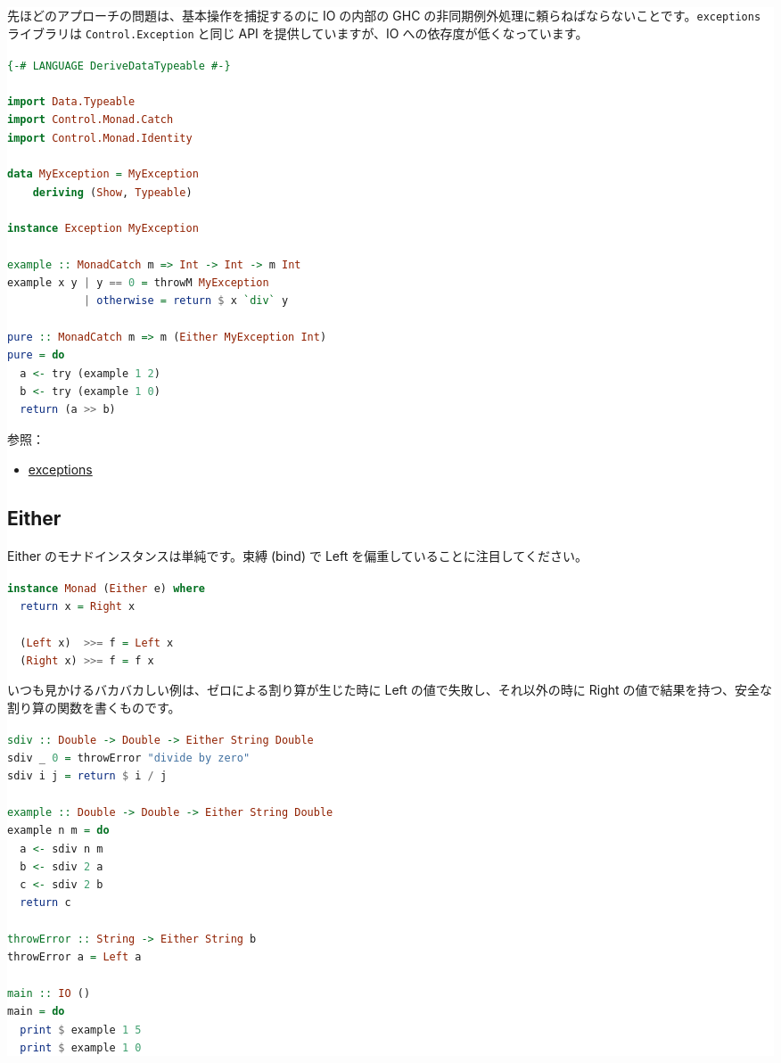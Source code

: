 先ほどのアプローチの問題は、基本操作を捕捉するのに IO の内部の GHC の非同期例外処理に頼らねばならないことです。``exceptions`` ライブラリは ``Control.Exception`` と同じ API を提供していますが、IO への依存度が低くなっています。

```haskell
{-# LANGUAGE DeriveDataTypeable #-}

import Data.Typeable
import Control.Monad.Catch
import Control.Monad.Identity

data MyException = MyException
    deriving (Show, Typeable)

instance Exception MyException

example :: MonadCatch m => Int -> Int -> m Int
example x y | y == 0 = throwM MyException
            | otherwise = return $ x `div` y

pure :: MonadCatch m => m (Either MyException Int)
pure = do
  a <- try (example 1 2)
  b <- try (example 1 0)
  return (a >> b)
```

参照：

* [exceptions](http://hackage.haskell.org/package/exceptions)

## Either

Either のモナドインスタンスは単純です。束縛 (bind) で Left を偏重していることに注目してください。

```haskell
instance Monad (Either e) where
  return x = Right x

  (Left x)  >>= f = Left x
  (Right x) >>= f = f x
```

いつも見かけるバカバカしい例は、ゼロによる割り算が生じた時に Left の値で失敗し、それ以外の時に Right の値で結果を持つ、安全な割り算の関数を書くものです。

```haskell
sdiv :: Double -> Double -> Either String Double
sdiv _ 0 = throwError "divide by zero"
sdiv i j = return $ i / j

example :: Double -> Double -> Either String Double
example n m = do
  a <- sdiv n m
  b <- sdiv 2 a
  c <- sdiv 2 b
  return c

throwError :: String -> Either String b
throwError a = Left a

main :: IO ()
main = do
  print $ example 1 5
  print $ example 1 0
```

